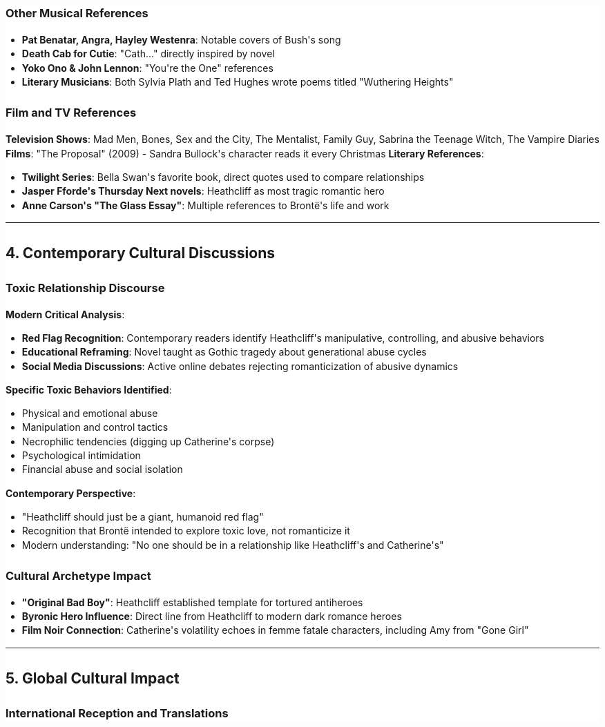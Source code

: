 ### Other Musical References
- **Pat Benatar, Angra, Hayley Westenra**: Notable covers of Bush's song
- **Death Cab for Cutie**: "Cath..." directly inspired by novel
- **Yoko Ono & John Lennon**: "You're the One" references
- **Literary Musicians**: Both Sylvia Plath and Ted Hughes wrote poems titled "Wuthering Heights"

### Film and TV References
**Television Shows**: Mad Men, Bones, Sex and the City, The Mentalist, Family Guy, Sabrina the Teenage Witch, The Vampire Diaries
**Films**: "The Proposal" (2009) - Sandra Bullock's character reads it every Christmas
**Literary References**: 
- **Twilight Series**: Bella Swan's favorite book, direct quotes used to compare relationships
- **Jasper Fforde's Thursday Next novels**: Heathcliff as most tragic romantic hero
- **Anne Carson's "The Glass Essay"**: Multiple references to Brontë's life and work

---

## 4. Contemporary Cultural Discussions

### Toxic Relationship Discourse

**Modern Critical Analysis**:
- **Red Flag Recognition**: Contemporary readers identify Heathcliff's manipulative, controlling, and abusive behaviors
- **Educational Reframing**: Novel taught as Gothic tragedy about generational abuse cycles
- **Social Media Discussions**: Active online debates rejecting romanticization of abusive dynamics

**Specific Toxic Behaviors Identified**:
- Physical and emotional abuse
- Manipulation and control tactics
- Necrophilic tendencies (digging up Catherine's corpse)
- Psychological intimidation
- Financial abuse and social isolation

**Contemporary Perspective**:
- "Heathcliff should just be a giant, humanoid red flag"
- Recognition that Brontë intended to explore toxic love, not romanticize it
- Modern understanding: "No one should be in a relationship like Heathcliff's and Catherine's"

### Cultural Archetype Impact
- **"Original Bad Boy"**: Heathcliff established template for tortured antiheroes
- **Byronic Hero Influence**: Direct line from Heathcliff to modern dark romance heroes
- **Film Noir Connection**: Catherine's volatility echoes in femme fatale characters, including Amy from "Gone Girl"

---

## 5. Global Cultural Impact

### International Reception and Translations
